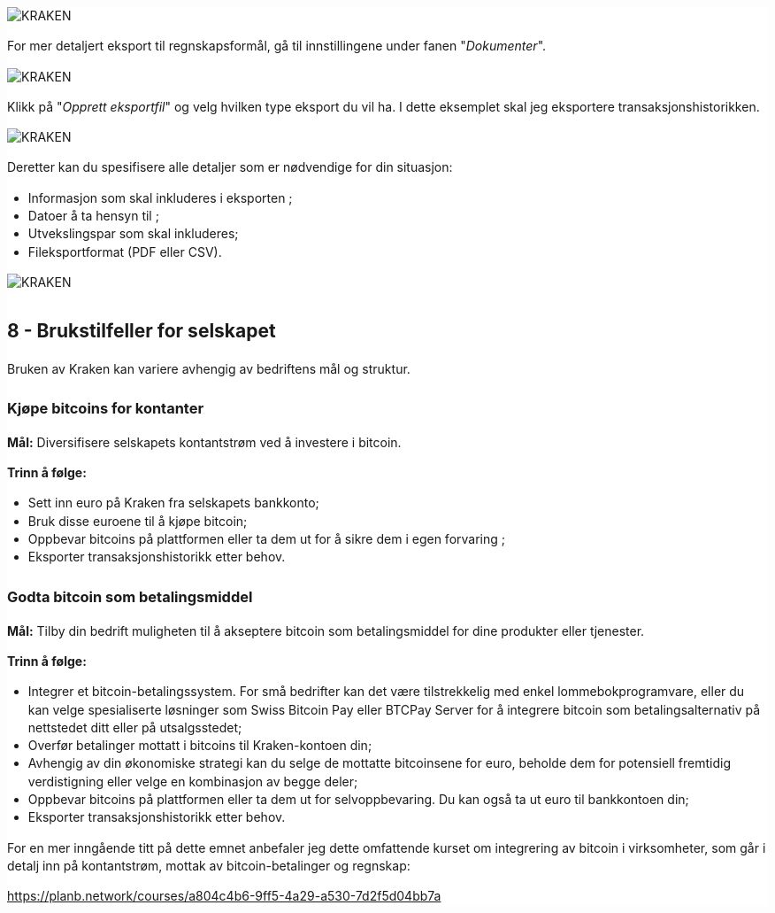 ![KRAKEN](assets/fr/24.webp)

For mer detaljert eksport til regnskapsformål, gå til innstillingene under fanen "*Dokumenter*".

![KRAKEN](assets/fr/25.webp)

Klikk på "*Opprett eksportfil*" og velg hvilken type eksport du vil ha. I dette eksemplet skal jeg eksportere transaksjonshistorikken.

![KRAKEN](assets/fr/26.webp)

Deretter kan du spesifisere alle detaljer som er nødvendige for din situasjon:


- Informasjon som skal inkluderes i eksporten ;
- Datoer å ta hensyn til ;
- Utvekslingspar som skal inkluderes;
- Fileksportformat (PDF eller CSV).

![KRAKEN](assets/fr/27.webp)

## 8 - Brukstilfeller for selskapet

Bruken av Kraken kan variere avhengig av bedriftens mål og struktur.

### Kjøpe bitcoins for kontanter

**Mål:** Diversifisere selskapets kontantstrøm ved å investere i bitcoin.

**Trinn å følge:**


- Sett inn euro på Kraken fra selskapets bankkonto;
- Bruk disse euroene til å kjøpe bitcoin;
- Oppbevar bitcoins på plattformen eller ta dem ut for å sikre dem i egen forvaring ;
- Eksporter transaksjonshistorikk etter behov.

### Godta bitcoin som betalingsmiddel

**Mål:** Tilby din bedrift muligheten til å akseptere bitcoin som betalingsmiddel for dine produkter eller tjenester.

**Trinn å følge:**


- Integrer et bitcoin-betalingssystem. For små bedrifter kan det være tilstrekkelig med enkel lommebokprogramvare, eller du kan velge spesialiserte løsninger som Swiss Bitcoin Pay eller BTCPay Server for å integrere bitcoin som betalingsalternativ på nettstedet ditt eller på utsalgsstedet;
- Overfør betalinger mottatt i bitcoins til Kraken-kontoen din;
- Avhengig av din økonomiske strategi kan du selge de mottatte bitcoinsene for euro, beholde dem for potensiell fremtidig verdistigning eller velge en kombinasjon av begge deler;
- Oppbevar bitcoins på plattformen eller ta dem ut for selvoppbevaring. Du kan også ta ut euro til bankkontoen din;
- Eksporter transaksjonshistorikk etter behov.

For en mer inngående titt på dette emnet anbefaler jeg dette omfattende kurset om integrering av bitcoin i virksomheter, som går i detalj inn på kontantstrøm, mottak av bitcoin-betalinger og regnskap:

https://planb.network/courses/a804c4b6-9ff5-4a29-a530-7d2f5d04bb7a

